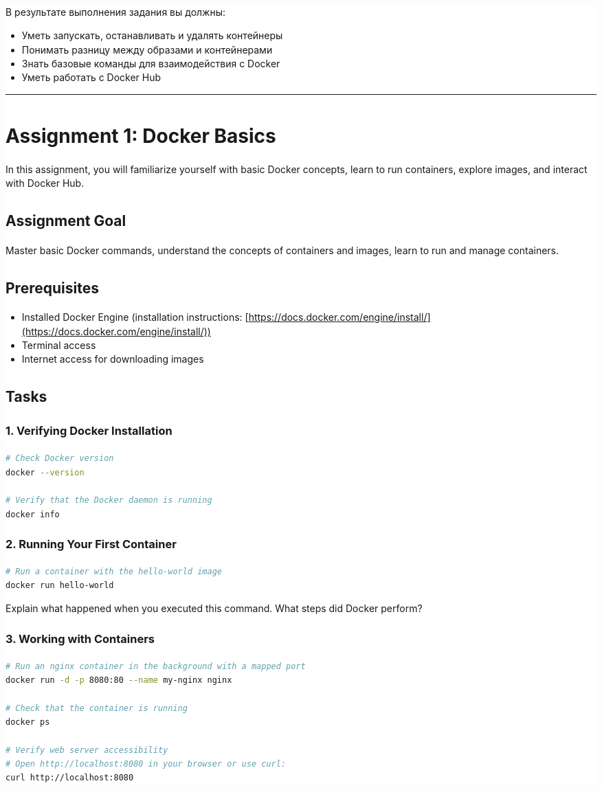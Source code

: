В результате выполнения задания вы должны:
- Уметь запускать, останавливать и удалять контейнеры
- Понимать разницу между образами и контейнерами
- Знать базовые команды для взаимодействия с Docker
- Уметь работать с Docker Hub

---

# Assignment 1: Docker Basics

In this assignment, you will familiarize yourself with basic Docker concepts, learn to run containers, explore images, and interact with Docker Hub.

## Assignment Goal

Master basic Docker commands, understand the concepts of containers and images, learn to run and manage containers.

## Prerequisites

- Installed Docker Engine (installation instructions: [https://docs.docker.com/engine/install/](https://docs.docker.com/engine/install/))
- Terminal access
- Internet access for downloading images

## Tasks

### 1. Verifying Docker Installation

```bash
# Check Docker version
docker --version

# Verify that the Docker daemon is running
docker info
```

### 2. Running Your First Container

```bash
# Run a container with the hello-world image
docker run hello-world
```

Explain what happened when you executed this command. What steps did Docker perform?

### 3. Working with Containers

```bash
# Run an nginx container in the background with a mapped port
docker run -d -p 8080:80 --name my-nginx nginx

# Check that the container is running
docker ps

# Verify web server accessibility
# Open http://localhost:8080 in your browser or use curl:
curl http://localhost:8080
```
